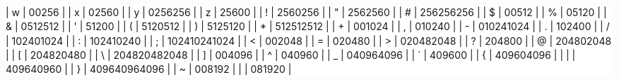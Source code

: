 | w         | 00256        |
| x         | 02560        |
| y         | 0256256      |
| z         | 25600        |
| !         | 2560256      |
| "         | 2562560      |
| #         | 256256256    |
| $         | 00512        |
| %         | 05120        |
| &         | 0512512      |
| '         | 51200        |
| (         | 5120512      |
| )         | 5125120      |
| *         | 512512512    |
| +         | 001024       |
| ,         | 010240       |
| -         | 010241024    |
| .         | 102400       |
| /         | 102401024    |
| :         | 102410240    |
| ;         | 102410241024 |
| <         | 002048       |
| =         | 020480       |
| \>        | 020482048    |
| ?         | 204800       |
| @         | 204802048    |
| [         | 204820480    |
| \         | 204820482048 |
| ]         | 004096       |
| ^         | 040960       |
| _         | 040964096    |
| `         | 409600       |
| {         | 409604096    |
| \|        | 409640960    |
| }         | 409640964096 |
| ~         | 008192       |
|           | 081920       |

